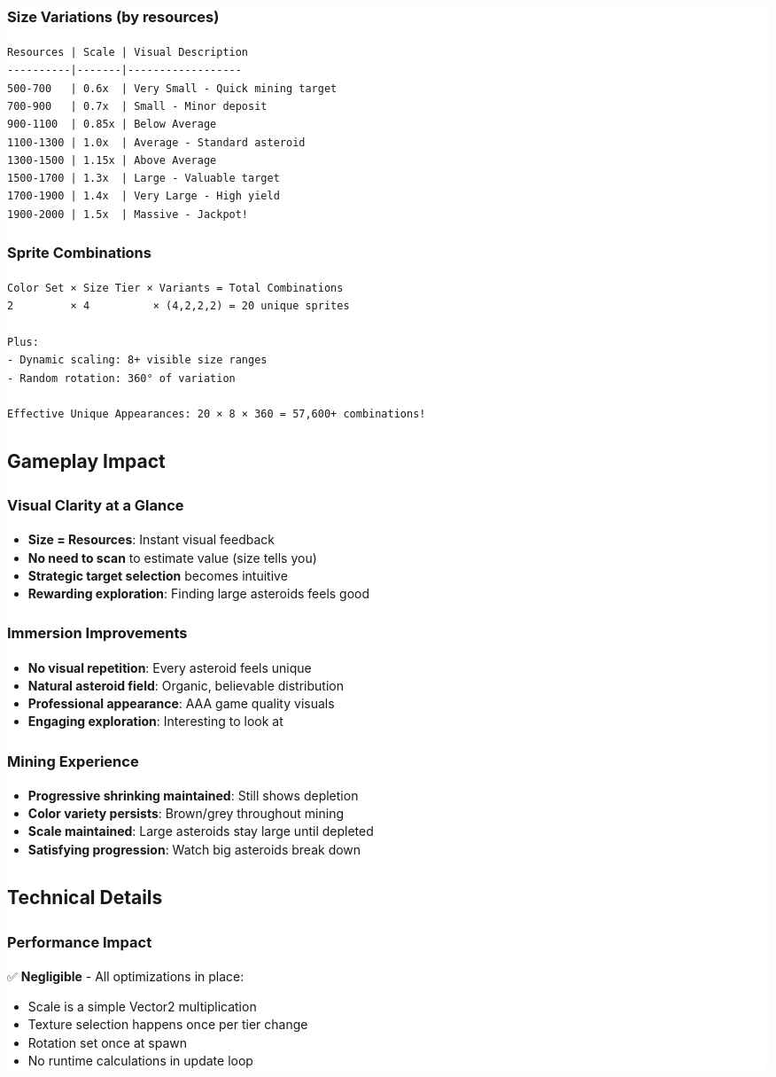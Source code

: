 ### Size Variations (by resources)
```
Resources | Scale | Visual Description
----------|-------|------------------
500-700   | 0.6x  | Very Small - Quick mining target
700-900   | 0.7x  | Small - Minor deposit
900-1100  | 0.85x | Below Average
1100-1300 | 1.0x  | Average - Standard asteroid
1300-1500 | 1.15x | Above Average
1500-1700 | 1.3x  | Large - Valuable target
1700-1900 | 1.4x  | Very Large - High yield
1900-2000 | 1.5x  | Massive - Jackpot!
```

### Sprite Combinations
```
Color Set × Size Tier × Variants = Total Combinations
2         × 4          × (4,2,2,2) = 20 unique sprites

Plus:
- Dynamic scaling: 8+ visible size ranges
- Random rotation: 360° of variation

Effective Unique Appearances: 20 × 8 × 360 = 57,600+ combinations!
```

## Gameplay Impact

### Visual Clarity at a Glance
- **Size = Resources**: Instant visual feedback
- **No need to scan** to estimate value (size tells you)
- **Strategic target selection** becomes intuitive
- **Rewarding exploration**: Finding large asteroids feels good

### Immersion Improvements
- **No visual repetition**: Every asteroid feels unique
- **Natural asteroid field**: Organic, believable distribution
- **Professional appearance**: AAA game quality visuals
- **Engaging exploration**: Interesting to look at

### Mining Experience
- **Progressive shrinking maintained**: Still shows depletion
- **Color variety persists**: Brown/grey throughout mining
- **Scale maintained**: Large asteroids stay large until depleted
- **Satisfying progression**: Watch big asteroids break down

## Technical Details

### Performance Impact
✅ **Negligible** - All optimizations in place:
- Scale is a simple Vector2 multiplication
- Texture selection happens once per tier change
- Rotation set once at spawn
- No runtime calculations in update loop
